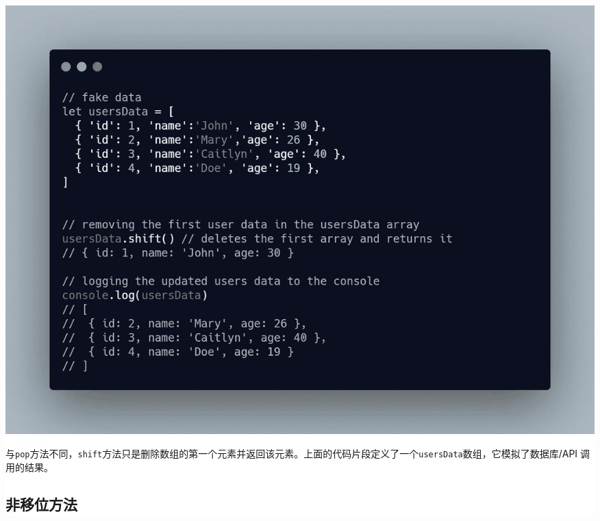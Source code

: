 ![](img/c9a74e527a814f4283c93a5390d25399.png)

与`pop`方法不同，`shift`方法只是删除数组的第一个元素并返回该元素。上面的代码片段定义了一个`usersData`数组，它模拟了数据库/API 调用的结果。

## 非移位方法
